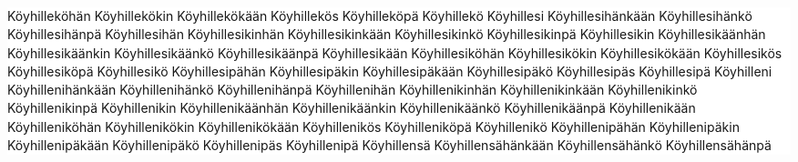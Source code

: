 Köyhilleköhän
Köyhillekökin
Köyhillekökään
Köyhillekös
Köyhilleköpä
Köyhillekö
Köyhillesi
Köyhillesihänkään
Köyhillesihänkö
Köyhillesihänpä
Köyhillesihän
Köyhillesikinhän
Köyhillesikinkään
Köyhillesikinkö
Köyhillesikinpä
Köyhillesikin
Köyhillesikäänhän
Köyhillesikäänkin
Köyhillesikäänkö
Köyhillesikäänpä
Köyhillesikään
Köyhillesiköhän
Köyhillesikökin
Köyhillesikökään
Köyhillesikös
Köyhillesiköpä
Köyhillesikö
Köyhillesipähän
Köyhillesipäkin
Köyhillesipäkään
Köyhillesipäkö
Köyhillesipäs
Köyhillesipä
Köyhilleni
Köyhillenihänkään
Köyhillenihänkö
Köyhillenihänpä
Köyhillenihän
Köyhillenikinhän
Köyhillenikinkään
Köyhillenikinkö
Köyhillenikinpä
Köyhillenikin
Köyhillenikäänhän
Köyhillenikäänkin
Köyhillenikäänkö
Köyhillenikäänpä
Köyhillenikään
Köyhilleniköhän
Köyhillenikökin
Köyhillenikökään
Köyhillenikös
Köyhilleniköpä
Köyhillenikö
Köyhillenipähän
Köyhillenipäkin
Köyhillenipäkään
Köyhillenipäkö
Köyhillenipäs
Köyhillenipä
Köyhillensä
Köyhillensähänkään
Köyhillensähänkö
Köyhillensähänpä